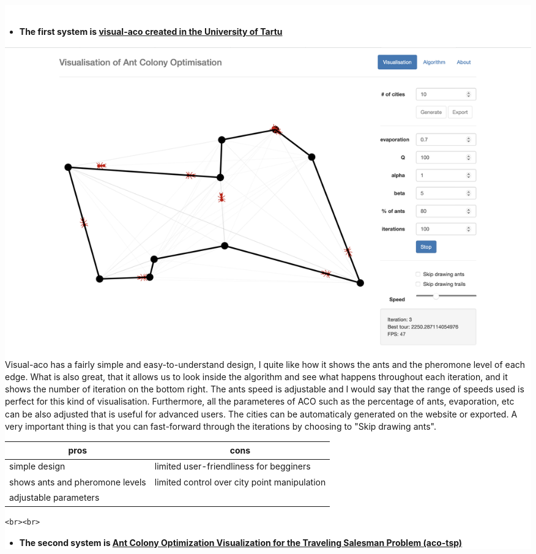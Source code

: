<br>

- **The first system is [visual-aco created in the University of Tartu](https://courses.cs.ut.ee/demos/visual-aco/#/visualisation)**

![visual-aco](images/analysis/visual-aco.png)

Visual-aco has a fairly simple and easy-to-understand design, I quite like how it shows the ants and the pheromone level of each edge. What is also great, that it allows us to look inside the algorithm and see what happens throughout each iteration, and it shows the number of iteration on the bottom right. The ants speed is adjustable and I would say that the range of speeds used is perfect for this kind of visualisation. Furthermore, all the parameteres of ACO such as the percentage of ants, evaporation, etc can be also adjusted that is useful for advanced users. The cities can be automaticaly generated on the website or exported. A very important thing is that you can fast-forward through the iterations by choosing to "Skip drawing ants".

| pros                            | cons                                         |
| ------------------------------- | -------------------------------------------- |
| simple design                   | limited user-friendliness for begginers      |
| shows ants and pheromone levels | limited control over city point manipulation |
| adjustable parameters           |                                              |

`<br><br>`

- **The second system is [Ant Colony Optimization Visualization for the Traveling Salesman Problem (aco-tsp)](https://jtp.io/2015/11/22/ant-colony-tsp-visualization.html)**
